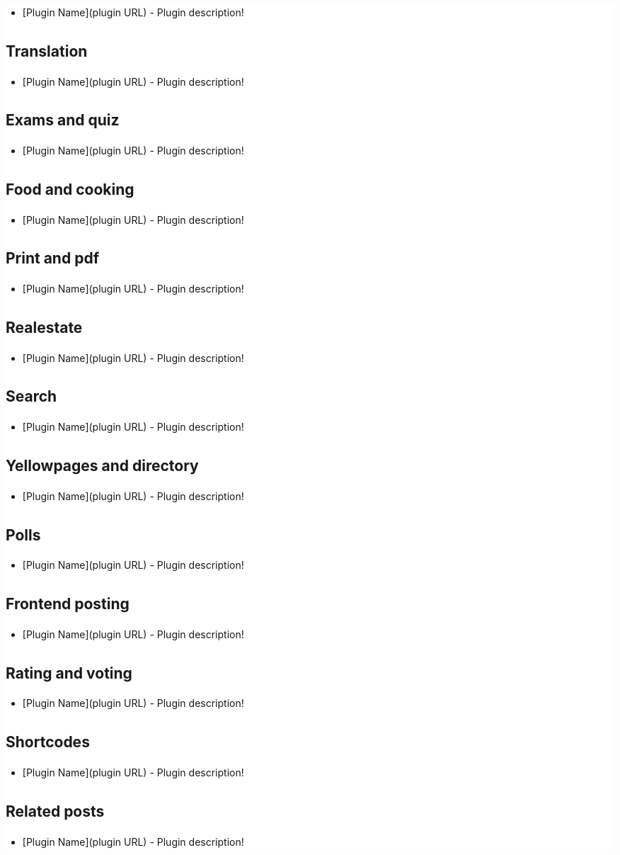 * [Plugin Name](plugin URL) - Plugin description!

## Translation

* [Plugin Name](plugin URL) - Plugin description!

## Exams and quiz

* [Plugin Name](plugin URL) - Plugin description!

## Food and cooking

* [Plugin Name](plugin URL) - Plugin description!

## Print and pdf

* [Plugin Name](plugin URL) - Plugin description!

## Realestate

* [Plugin Name](plugin URL) - Plugin description!

## Search

* [Plugin Name](plugin URL) - Plugin description!

## Yellowpages and directory

* [Plugin Name](plugin URL) - Plugin description!

## Polls

* [Plugin Name](plugin URL) - Plugin description!

## Frontend posting

* [Plugin Name](plugin URL) - Plugin description!

## Rating and voting

* [Plugin Name](plugin URL) - Plugin description!

## Shortcodes

* [Plugin Name](plugin URL) - Plugin description!

## Related posts

* [Plugin Name](plugin URL) - Plugin description!
